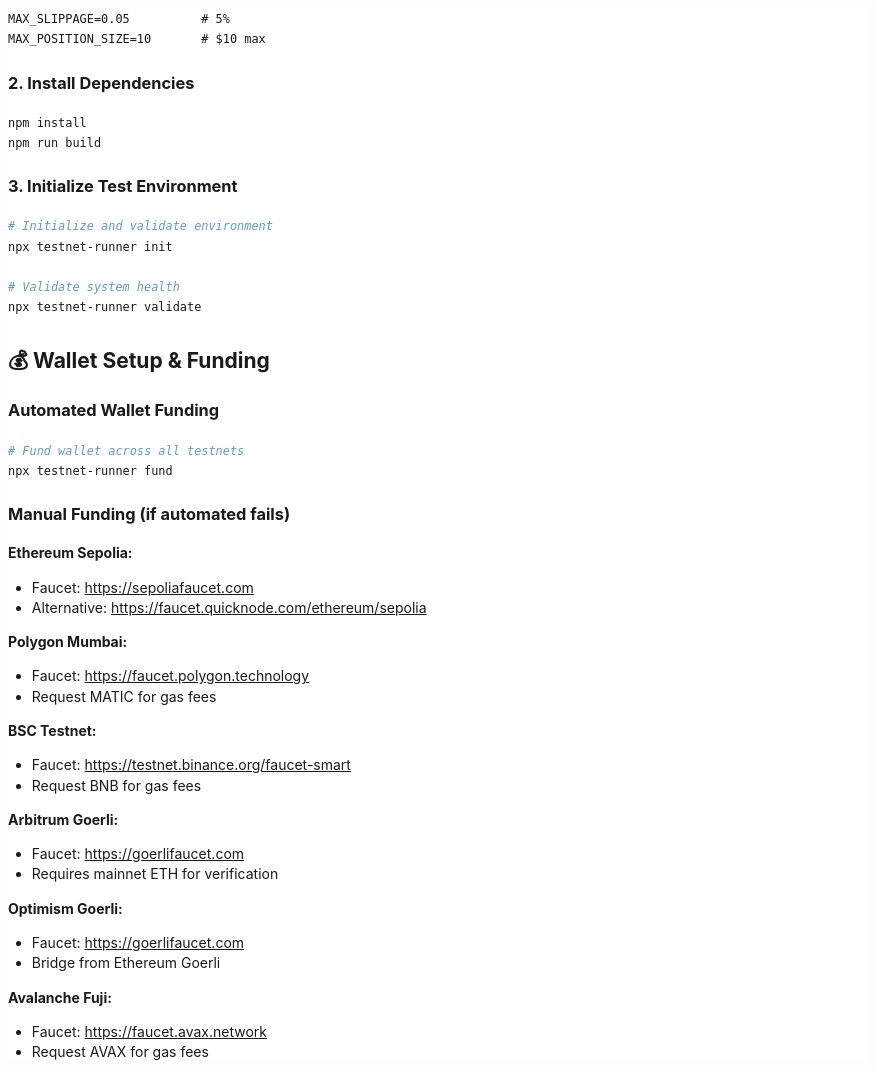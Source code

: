 ```env
MAX_SLIPPAGE=0.05          # 5%
MAX_POSITION_SIZE=10       # $10 max
```

### 2. Install Dependencies

```bash
npm install
npm run build
```

### 3. Initialize Test Environment

```bash
# Initialize and validate environment
npx testnet-runner init

# Validate system health
npx testnet-runner validate
```

## 💰 Wallet Setup & Funding

### Automated Wallet Funding

```bash
# Fund wallet across all testnets
npx testnet-runner fund
```

### Manual Funding (if automated fails)

**Ethereum Sepolia:**
- Faucet: https://sepoliafaucet.com
- Alternative: https://faucet.quicknode.com/ethereum/sepolia

**Polygon Mumbai:**
- Faucet: https://faucet.polygon.technology
- Request MATIC for gas fees

**BSC Testnet:**
- Faucet: https://testnet.binance.org/faucet-smart
- Request BNB for gas fees

**Arbitrum Goerli:**
- Faucet: https://goerlifaucet.com
- Requires mainnet ETH for verification

**Optimism Goerli:**
- Faucet: https://goerlifaucet.com
- Bridge from Ethereum Goerli

**Avalanche Fuji:**
- Faucet: https://faucet.avax.network
- Request AVAX for gas fees
